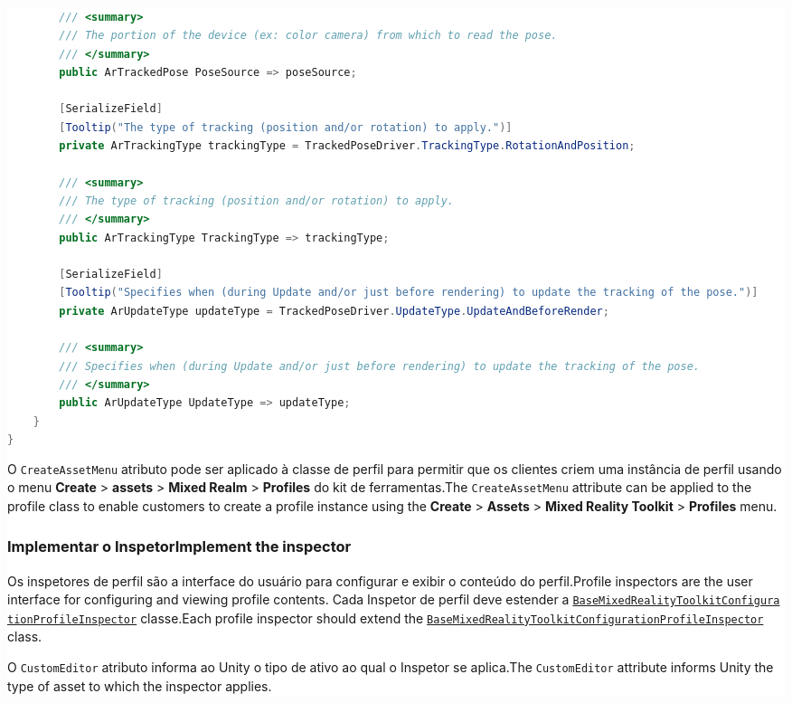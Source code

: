 ```c#
        /// <summary>
        /// The portion of the device (ex: color camera) from which to read the pose.
        /// </summary>
        public ArTrackedPose PoseSource => poseSource;

        [SerializeField]
        [Tooltip("The type of tracking (position and/or rotation) to apply.")]
        private ArTrackingType trackingType = TrackedPoseDriver.TrackingType.RotationAndPosition;

        /// <summary>
        /// The type of tracking (position and/or rotation) to apply.
        /// </summary>
        public ArTrackingType TrackingType => trackingType;

        [SerializeField]
        [Tooltip("Specifies when (during Update and/or just before rendering) to update the tracking of the pose.")]
        private ArUpdateType updateType = TrackedPoseDriver.UpdateType.UpdateAndBeforeRender;

        /// <summary>
        /// Specifies when (during Update and/or just before rendering) to update the tracking of the pose.
        /// </summary>
        public ArUpdateType UpdateType => updateType;
    }
}
```

<span data-ttu-id="6263b-155">O `CreateAssetMenu` atributo pode ser aplicado à classe de perfil para permitir que os clientes criem uma instância de perfil usando o menu **Create**  >  **assets**  >  **Mixed Realm**  >  **Profiles** do kit de ferramentas.</span><span class="sxs-lookup"><span data-stu-id="6263b-155">The `CreateAssetMenu` attribute can be applied to the profile class to enable customers to create a profile instance using the **Create** > **Assets** > **Mixed Reality Toolkit** > **Profiles** menu.</span></span>

### <a name="implement-the-inspector"></a><span data-ttu-id="6263b-156">Implementar o Inspetor</span><span class="sxs-lookup"><span data-stu-id="6263b-156">Implement the inspector</span></span>

<span data-ttu-id="6263b-157">Os inspetores de perfil são a interface do usuário para configurar e exibir o conteúdo do perfil.</span><span class="sxs-lookup"><span data-stu-id="6263b-157">Profile inspectors are the user interface for configuring and viewing profile contents.</span></span> <span data-ttu-id="6263b-158">Cada Inspetor de perfil deve estender a [`BaseMixedRealityToolkitConfigurationProfileInspector`](xref:Microsoft.MixedReality.Toolkit.Editor.BaseMixedRealityToolkitConfigurationProfileInspector) classe.</span><span class="sxs-lookup"><span data-stu-id="6263b-158">Each profile inspector should extend the [`BaseMixedRealityToolkitConfigurationProfileInspector`](xref:Microsoft.MixedReality.Toolkit.Editor.BaseMixedRealityToolkitConfigurationProfileInspector) class.</span></span>

<span data-ttu-id="6263b-159">O `CustomEditor` atributo informa ao Unity o tipo de ativo ao qual o Inspetor se aplica.</span><span class="sxs-lookup"><span data-stu-id="6263b-159">The `CustomEditor` attribute informs Unity the type of asset to which the inspector applies.</span></span>
